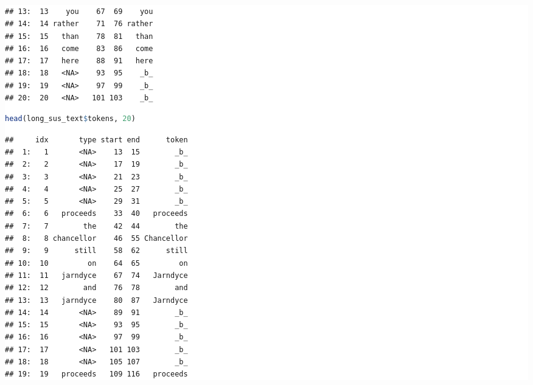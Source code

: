     ## 13:  13    you    67  69    you
    ## 14:  14 rather    71  76 rather
    ## 15:  15   than    78  81   than
    ## 16:  16   come    83  86   come
    ## 17:  17   here    88  91   here
    ## 18:  18   <NA>    93  95    _b_
    ## 19:  19   <NA>    97  99    _b_
    ## 20:  20   <NA>   101 103    _b_

``` r
head(long_sus_text$tokens, 20)
```

    ##     idx       type start end      token
    ##  1:   1       <NA>    13  15        _b_
    ##  2:   2       <NA>    17  19        _b_
    ##  3:   3       <NA>    21  23        _b_
    ##  4:   4       <NA>    25  27        _b_
    ##  5:   5       <NA>    29  31        _b_
    ##  6:   6   proceeds    33  40   proceeds
    ##  7:   7        the    42  44        the
    ##  8:   8 chancellor    46  55 Chancellor
    ##  9:   9      still    58  62      still
    ## 10:  10         on    64  65         on
    ## 11:  11   jarndyce    67  74   Jarndyce
    ## 12:  12        and    76  78        and
    ## 13:  13   jarndyce    80  87   Jarndyce
    ## 14:  14       <NA>    89  91        _b_
    ## 15:  15       <NA>    93  95        _b_
    ## 16:  16       <NA>    97  99        _b_
    ## 17:  17       <NA>   101 103        _b_
    ## 18:  18       <NA>   105 107        _b_
    ## 19:  19   proceeds   109 116   proceeds